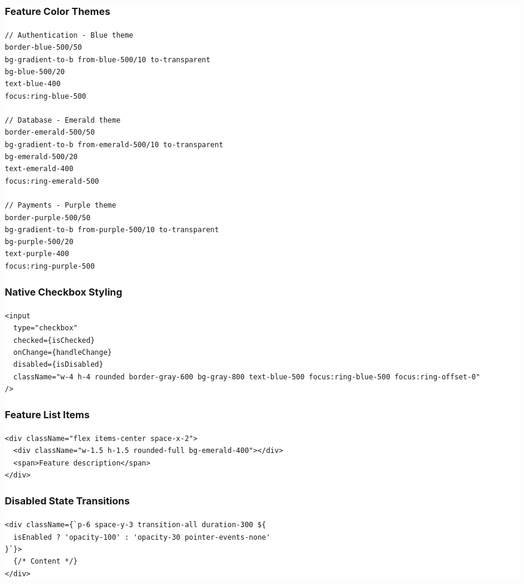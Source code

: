 ```tsx
```

### Feature Color Themes
```tsx
// Authentication - Blue theme
border-blue-500/50
bg-gradient-to-b from-blue-500/10 to-transparent
bg-blue-500/20
text-blue-400
focus:ring-blue-500

// Database - Emerald theme  
border-emerald-500/50
bg-gradient-to-b from-emerald-500/10 to-transparent
bg-emerald-500/20
text-emerald-400
focus:ring-emerald-500

// Payments - Purple theme
border-purple-500/50
bg-gradient-to-b from-purple-500/10 to-transparent
bg-purple-500/20
text-purple-400
focus:ring-purple-500
```

### Native Checkbox Styling
```tsx
<input
  type="checkbox"
  checked={isChecked}
  onChange={handleChange}
  disabled={isDisabled}
  className="w-4 h-4 rounded border-gray-600 bg-gray-800 text-blue-500 focus:ring-blue-500 focus:ring-offset-0"
/>
```

### Feature List Items
```tsx
<div className="flex items-center space-x-2">
  <div className="w-1.5 h-1.5 rounded-full bg-emerald-400"></div>
  <span>Feature description</span>
</div>
```

### Disabled State Transitions
```tsx
<div className={`p-6 space-y-3 transition-all duration-300 ${
  isEnabled ? 'opacity-100' : 'opacity-30 pointer-events-none'
}`}>
  {/* Content */}
</div>
```
